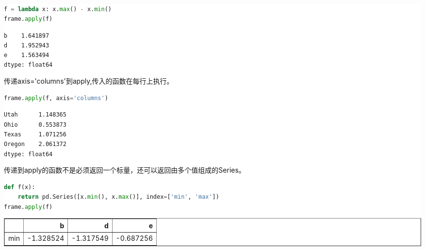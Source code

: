 


```python
f = lambda x: x.max() - x.min()
frame.apply(f)
```




    b    1.641897
    d    1.952943
    e    1.563494
    dtype: float64



传递axis='columns'到apply,传入的函数在每行上执行。


```python
frame.apply(f, axis='columns')
```




    Utah      1.148365
    Ohio      0.553873
    Texas     1.071256
    Oregon    2.061372
    dtype: float64



传递到apply的函数不是必须返回一个标量，还可以返回由多个值组成的Series。


```python
def f(x):
    return pd.Series([x.min(), x.max()], index=['min', 'max'])
frame.apply(f)
```




<div>
<style scoped>
    .dataframe tbody tr th:only-of-type {
        vertical-align: middle;
    }

    .dataframe tbody tr th {
        vertical-align: top;
    }

    .dataframe thead th {
        text-align: right;
    }
</style>
<table border="1" class="dataframe">
  <thead>
    <tr style="text-align: right;">
      <th></th>
      <th>b</th>
      <th>d</th>
      <th>e</th>
    </tr>
  </thead>
  <tbody>
    <tr>
      <td>min</td>
      <td>-1.328524</td>
      <td>-1.317549</td>
      <td>-0.687256</td>